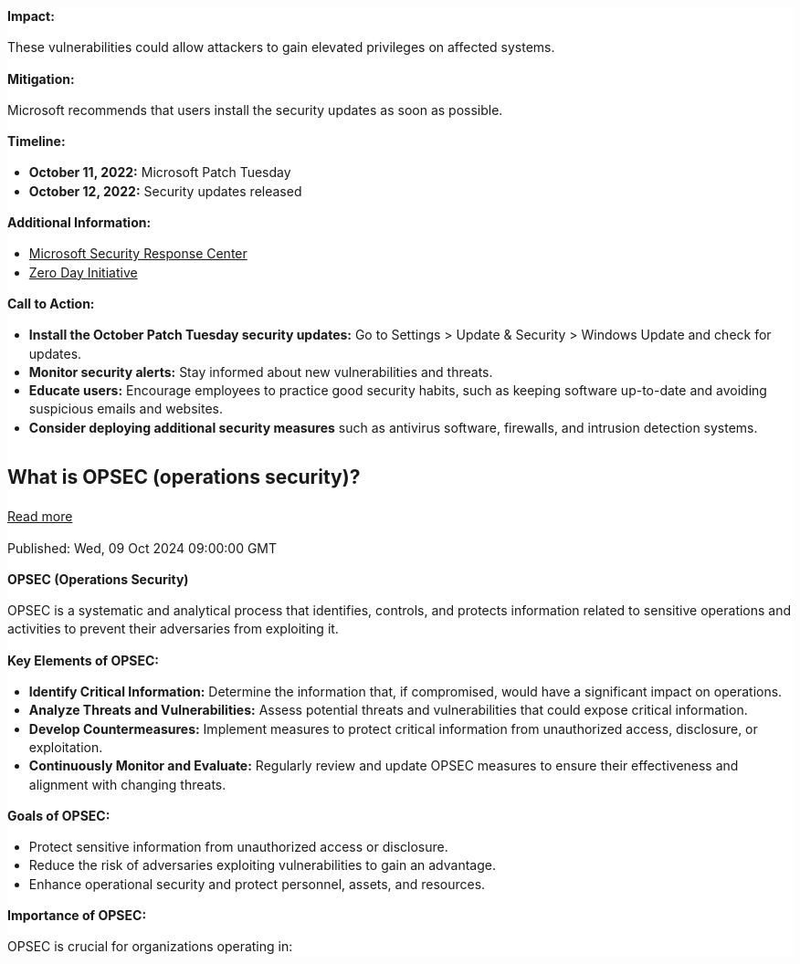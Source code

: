 **Impact:**

These vulnerabilities could allow attackers to gain elevated privileges on affected systems.

**Mitigation:**

Microsoft recommends that users install the security updates as soon as possible.

**Timeline:**

* **October 11, 2022:** Microsoft Patch Tuesday
* **October 12, 2022:** Security updates released

**Additional Information:**

* [Microsoft Security Response Center](https://msrc.microsoft.com/update-guide/release-notes/2022-Oct)
* [Zero Day Initiative](https://www.zerodayinitiative.com/)

**Call to Action:**

* **Install the October Patch Tuesday security updates:** Go to Settings > Update & Security > Windows Update and check for updates.
* **Monitor security alerts:** Stay informed about new vulnerabilities and threats.
* **Educate users:** Encourage employees to practice good security habits, such as keeping software up-to-date and avoiding suspicious emails and websites.
* **Consider deploying additional security measures** such as antivirus software, firewalls, and intrusion detection systems.

## What is OPSEC (operations security)?
[Read more](https://www.techtarget.com/searchsecurity/definition/OPSEC-operations-security)

Published: Wed, 09 Oct 2024 09:00:00 GMT

**OPSEC (Operations Security)**

OPSEC is a systematic and analytical process that identifies, controls, and protects information related to sensitive operations and activities to prevent their adversaries from exploiting it.

**Key Elements of OPSEC:**

* **Identify Critical Information:** Determine the information that, if compromised, would have a significant impact on operations.
* **Analyze Threats and Vulnerabilities:** Assess potential threats and vulnerabilities that could expose critical information.
* **Develop Countermeasures:** Implement measures to protect critical information from unauthorized access, disclosure, or exploitation.
* **Continuously Monitor and Evaluate:** Regularly review and update OPSEC measures to ensure their effectiveness and alignment with changing threats.

**Goals of OPSEC:**

* Protect sensitive information from unauthorized access or disclosure.
* Reduce the risk of adversaries exploiting vulnerabilities to gain an advantage.
* Enhance operational security and protect personnel, assets, and resources.

**Importance of OPSEC:**

OPSEC is crucial for organizations operating in:
